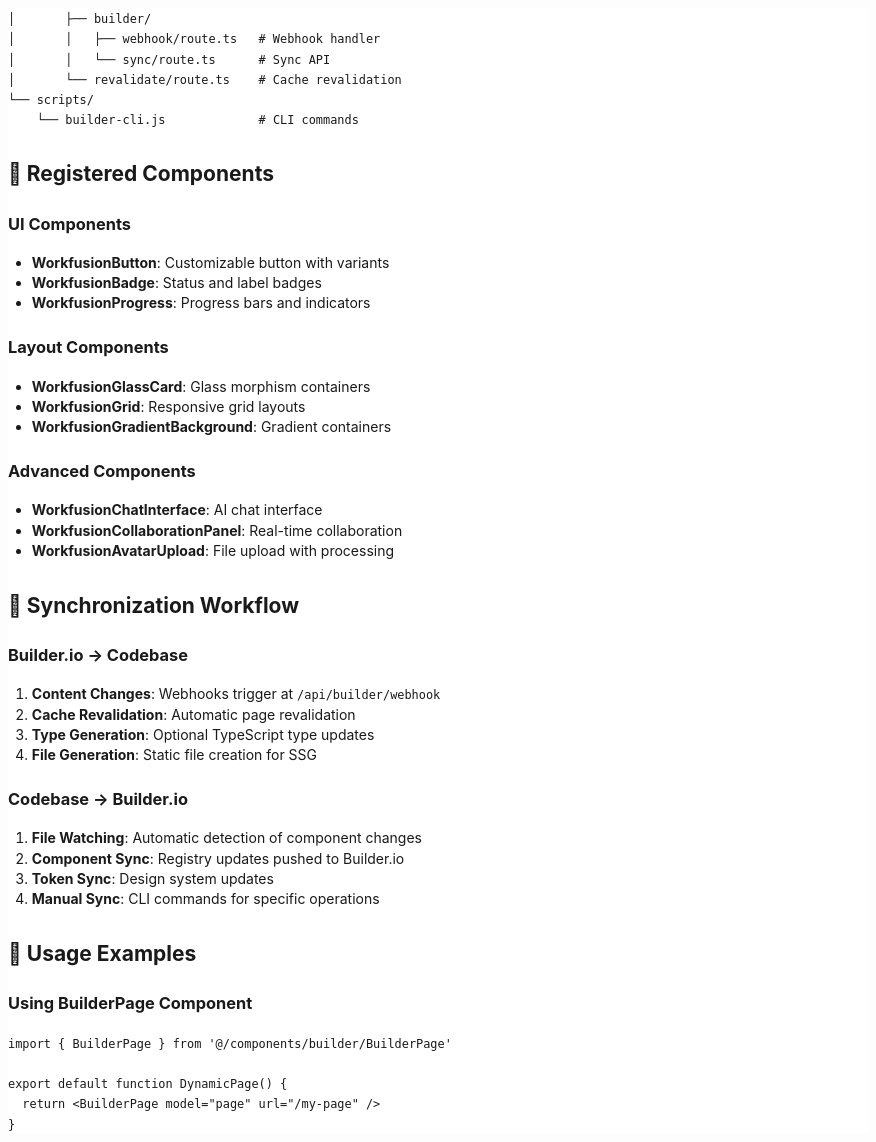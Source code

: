 ```
│       ├── builder/
│       │   ├── webhook/route.ts   # Webhook handler
│       │   └── sync/route.ts      # Sync API
│       └── revalidate/route.ts    # Cache revalidation
└── scripts/
    └── builder-cli.js             # CLI commands
```

## 🎨 Registered Components

### UI Components
- **WorkfusionButton**: Customizable button with variants
- **WorkfusionBadge**: Status and label badges
- **WorkfusionProgress**: Progress bars and indicators

### Layout Components
- **WorkfusionGlassCard**: Glass morphism containers
- **WorkfusionGrid**: Responsive grid layouts
- **WorkfusionGradientBackground**: Gradient containers

### Advanced Components
- **WorkfusionChatInterface**: AI chat interface
- **WorkfusionCollaborationPanel**: Real-time collaboration
- **WorkfusionAvatarUpload**: File upload with processing

## 🔄 Synchronization Workflow

### Builder.io → Codebase
1. **Content Changes**: Webhooks trigger at `/api/builder/webhook`
2. **Cache Revalidation**: Automatic page revalidation
3. **Type Generation**: Optional TypeScript type updates
4. **File Generation**: Static file creation for SSG

### Codebase → Builder.io
1. **File Watching**: Automatic detection of component changes
2. **Component Sync**: Registry updates pushed to Builder.io
3. **Token Sync**: Design system updates
4. **Manual Sync**: CLI commands for specific operations

## 🎯 Usage Examples

### Using BuilderPage Component
```tsx
import { BuilderPage } from '@/components/builder/BuilderPage'

export default function DynamicPage() {
  return <BuilderPage model="page" url="/my-page" />
}
```
